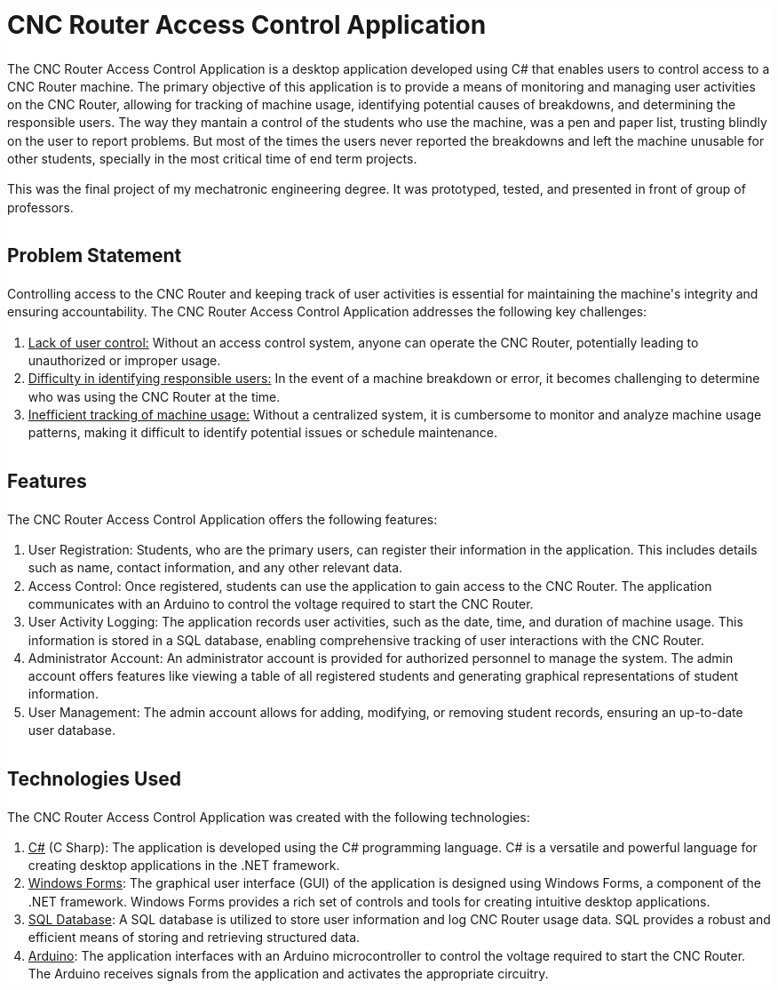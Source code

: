 # CNC Router Access Control Application

The CNC Router Access Control Application is a desktop application developed using C# that enables users to control access to a CNC Router machine. The primary objective of this application is to provide a means of monitoring and managing user activities on the CNC Router, allowing for tracking of machine usage, identifying potential causes of breakdowns, and determining the responsible users. The way they mantain a control of the students who use the machine, was a pen and paper list, trusting blindly on the user to report problems. But most of the times the users never reported the breakdowns and left the machine unusable for other students, specially in the most critical time of end term projects.

This was the final project of my mechatronic engineering degree. It was prototyped, tested, and presented in front of group of professors.

## Problem Statement

Controlling access to the CNC Router and keeping track of user activities is essential for maintaining the machine's integrity and ensuring accountability. The CNC Router Access Control Application addresses the following key challenges:

1. <ins>Lack of user control:</ins> Without an access control system, anyone can operate the CNC Router, potentially leading to unauthorized or improper usage.
2. <ins>Difficulty in identifying responsible users:</ins> In the event of a machine breakdown or error, it becomes challenging to determine who was using the CNC Router at the time.
3. <ins>Inefficient tracking of machine usage:</ins> Without a centralized system, it is cumbersome to monitor and analyze machine usage patterns, making it difficult to identify potential issues or schedule maintenance.

## Features

The CNC Router Access Control Application offers the following features:

1. User Registration: Students, who are the primary users, can register their information in the application. This includes details such as name, contact information, and any other relevant data.
2. Access Control: Once registered, students can use the application to gain access to the CNC Router. The application communicates with an Arduino to control the voltage required to start the CNC Router.
3. User Activity Logging: The application records user activities, such as the date, time, and duration of machine usage. This information is stored in a SQL database, enabling comprehensive tracking of user interactions with the CNC Router.
4. Administrator Account: An administrator account is provided for authorized personnel to manage the system. The admin account offers features like viewing a table of all registered students and generating graphical representations of student information.
5. User Management: The admin account allows for adding, modifying, or removing student records, ensuring an up-to-date user database.

## Technologies Used

The CNC Router Access Control Application was created with the following technologies:

1. [C#](https://learn.microsoft.com/en-us/dotnet/csharp/) (C Sharp): The application is developed using the C# programming language. C# is a versatile and powerful language for creating desktop applications in the .NET framework.
2. [Windows Forms](https://learn.microsoft.com/en-us/dotnet/desktop/winforms/overview/?view=netdesktop-7.0): The graphical user interface (GUI) of the application is designed using Windows Forms, a component of the .NET framework. Windows Forms provides a rich set of controls and tools for creating intuitive desktop applications.
3. [SQL Database](https://www.mysql.com/): A SQL database is utilized to store user information and log CNC Router usage data. SQL provides a robust and efficient means of storing and retrieving structured data.
4. [Arduino](https://www.arduino.cc/): The application interfaces with an Arduino microcontroller to control the voltage required to start the CNC Router. The Arduino receives signals from the application and activates the appropriate circuitry.
